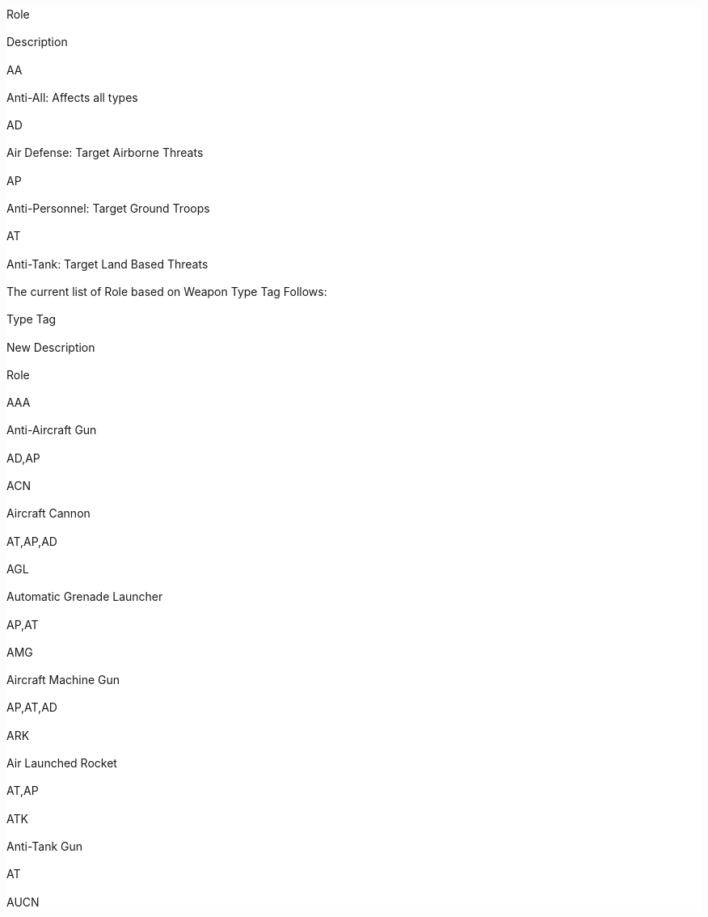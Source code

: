 Role

Description

AA

Anti\-All: Affects all types

AD

Air Defense: Target Airborne Threats

AP

Anti\-Personnel: Target Ground Troops

AT

Anti\-Tank: Target Land Based Threats

The current list of Role based on Weapon Type Tag Follows:

Type Tag

New Description

Role

AAA

Anti\-Aircraft Gun

AD,AP

ACN

Aircraft Cannon

AT,AP,AD

AGL

Automatic Grenade Launcher

AP,AT

AMG

Aircraft Machine Gun

AP,AT,AD

ARK

Air Launched Rocket

AT,AP

ATK

Anti\-Tank Gun 

AT

AUCN
